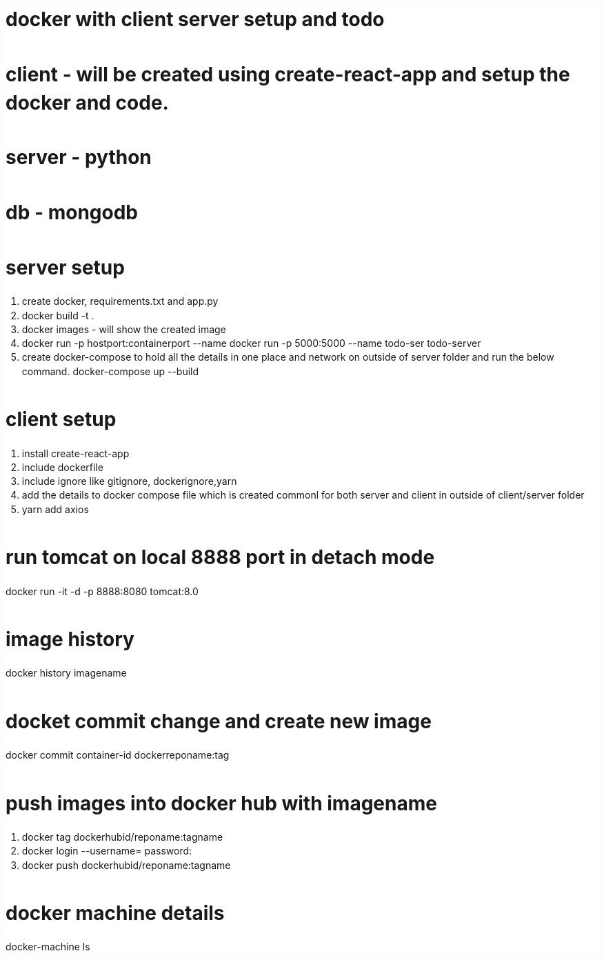 #  docker with client server setup and todo
# client - will be created using create-react-app and setup the docker and code.
# server - python
# db - mongodb

# server setup
1. create docker, requirements.txt and app.py
2. docker build -t <image-name> .
3. docker images - will show the created image
4. docker run -p hostport:containerport --name <container name> <image-name>
    docker run -p 5000:5000 --name todo-ser todo-server
5. create docker-compose to hold all the details in one place and network on outside of server folder and run the below command.
docker-compose up --build

# client setup
1. install create-react-app
2. include dockerfile
3. include ignore like gitignore, dockerignore,yarn
4. add the details to docker compose file which is created commonl for both server and client in outside of client/server folder
5. yarn add axios

# run tomcat on local 8888 port in detach mode
docker run -it -d -p 8888:8080 tomcat:8.0

# image history
docker history imagename

# docket commit change and create new image
docker commit container-id dockerreponame:tag

# push images into docker hub with imagename
1. docker tag <existing imageid> dockerhubid/reponame:tagname
2. docker login --username=<username>
password:
3. docker push dockerhubid/reponame:tagname

# docker machine details
docker-machine ls

